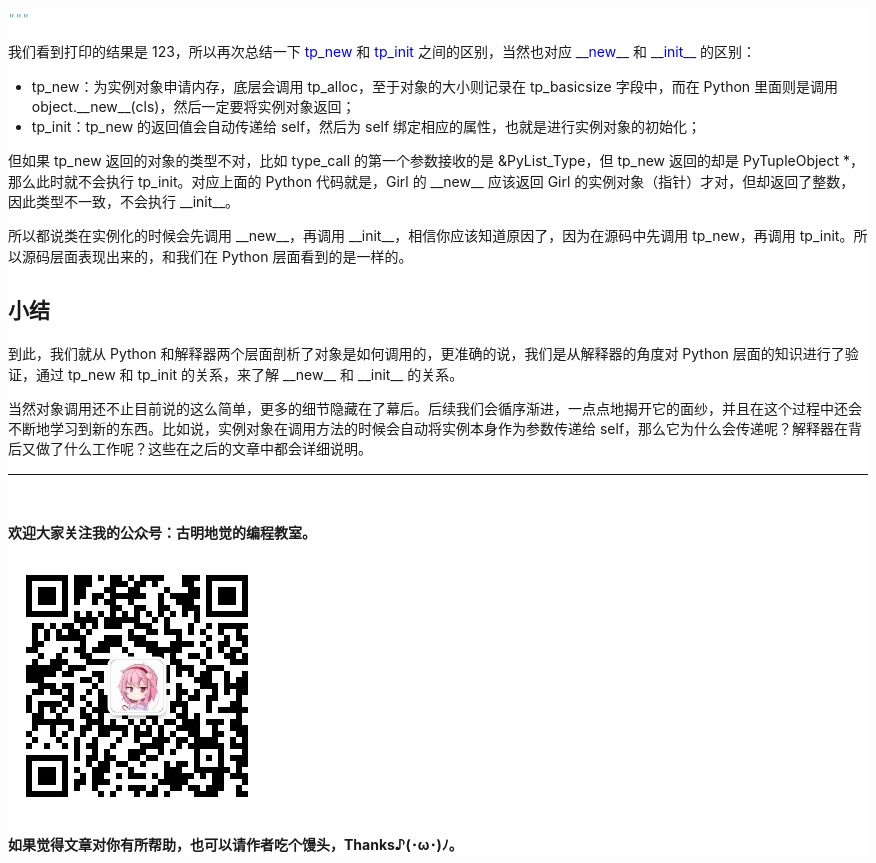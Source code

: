 ~~~python
"""
~~~

我们看到打印的结果是 123，所以再次总结一下 <font color="blue">tp_new</font> 和 <font color="blue">tp_init</font> 之间的区别，当然也对应 <font color="blue">\_\_new\_\_</font> 和 <font color="blue">\_\_init\_\_</font> 的区别：

- tp_new：为实例对象申请内存，底层会调用 tp_alloc，至于对象的大小则记录在 tp_basicsize 字段中，而在 Python 里面则是调用 object.\_\_new\_\_(cls)，然后一定要将实例对象返回；
- tp_init：tp_new 的返回值会自动传递给 self，然后为 self 绑定相应的属性，也就是进行实例对象的初始化；

但如果 tp_new 返回的对象的类型不对，比如 type_call 的第一个参数接收的是 &PyList_Type，但 tp_new 返回的却是 PyTupleObject \*，那么此时就不会执行 tp_init。对应上面的 Python 代码就是，Girl 的 \_\_new\_\_ 应该返回 Girl 的实例对象（指针）才对，但却返回了整数，因此类型不一致，不会执行 \_\_init\_\_。

所以都说类在实例化的时候会先调用 \_\_new\_\_，再调用 \_\_init\_\_，相信你应该知道原因了，因为在源码中先调用 tp_new，再调用 tp_init。所以源码层面表现出来的，和我们在 Python 层面看到的是一样的。

## 小结

到此，我们就从 Python 和解释器两个层面剖析了对象是如何调用的，更准确的说，我们是从解释器的角度对 Python 层面的知识进行了验证，通过 tp_new 和 tp_init 的关系，来了解 \_\_new\_\_ 和 \_\_init\_\_ 的关系。

当然对象调用还不止目前说的这么简单，更多的细节隐藏在了幕后。后续我们会循序渐进，一点点地揭开它的面纱，并且在这个过程中还会不断地学习到新的东西。比如说，实例对象在调用方法的时候会自动将实例本身作为参数传递给 self，那么它为什么会传递呢？解释器在背后又做了什么工作呢？这些在之后的文章中都会详细说明。

------

&nbsp;

**欢迎大家关注我的公众号：古明地觉的编程教室。**

![](./images/qrcode_for_gh.jpg)

**如果觉得文章对你有所帮助，也可以请作者吃个馒头，Thanks♪(･ω･)ﾉ。**
